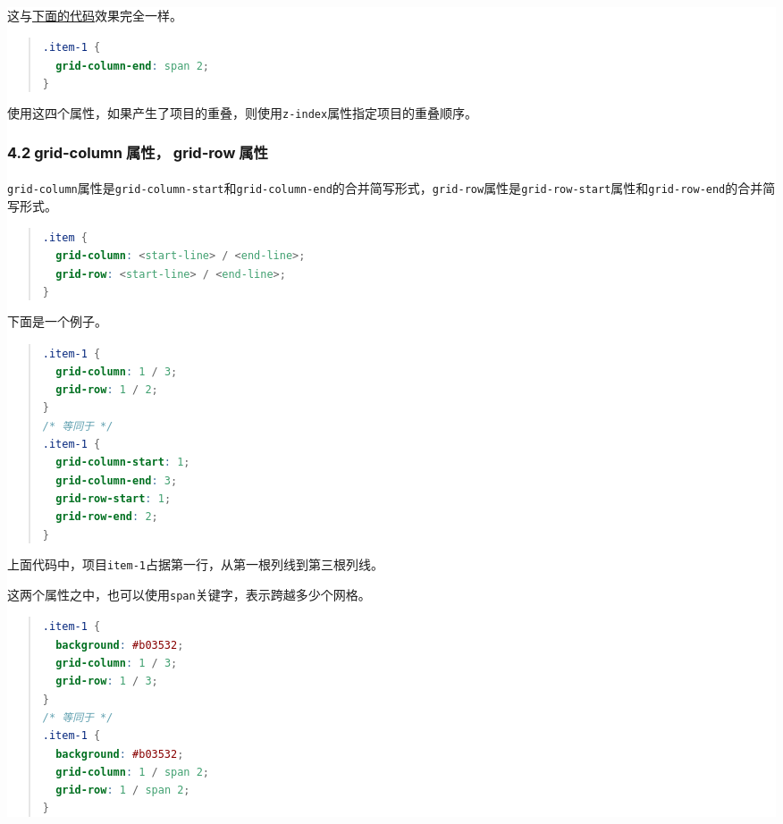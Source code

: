 这与[下面的代码](https://jsbin.com/mujihib/edit?html,css,output)效果完全一样。

> ```css
> .item-1 {
>   grid-column-end: span 2;
> }
> ```

使用这四个属性，如果产生了项目的重叠，则使用`z-index`属性指定项目的重叠顺序。

### 4.2 grid-column 属性， grid-row 属性

`grid-column`属性是`grid-column-start`和`grid-column-end`的合并简写形式，`grid-row`属性是`grid-row-start`属性和`grid-row-end`的合并简写形式。

> ```css
> .item {
>   grid-column: <start-line> / <end-line>;
>   grid-row: <start-line> / <end-line>;
> }
> ```

下面是一个例子。

> ```css
> .item-1 {
>   grid-column: 1 / 3;
>   grid-row: 1 / 2;
> }
> /* 等同于 */
> .item-1 {
>   grid-column-start: 1;
>   grid-column-end: 3;
>   grid-row-start: 1;
>   grid-row-end: 2;
> }
> ```

上面代码中，项目`item-1`占据第一行，从第一根列线到第三根列线。

这两个属性之中，也可以使用`span`关键字，表示跨越多少个网格。

> ```css
> .item-1 {
>   background: #b03532;
>   grid-column: 1 / 3;
>   grid-row: 1 / 3;
> }
> /* 等同于 */
> .item-1 {
>   background: #b03532;
>   grid-column: 1 / span 2;
>   grid-row: 1 / span 2;
> }
> ```
